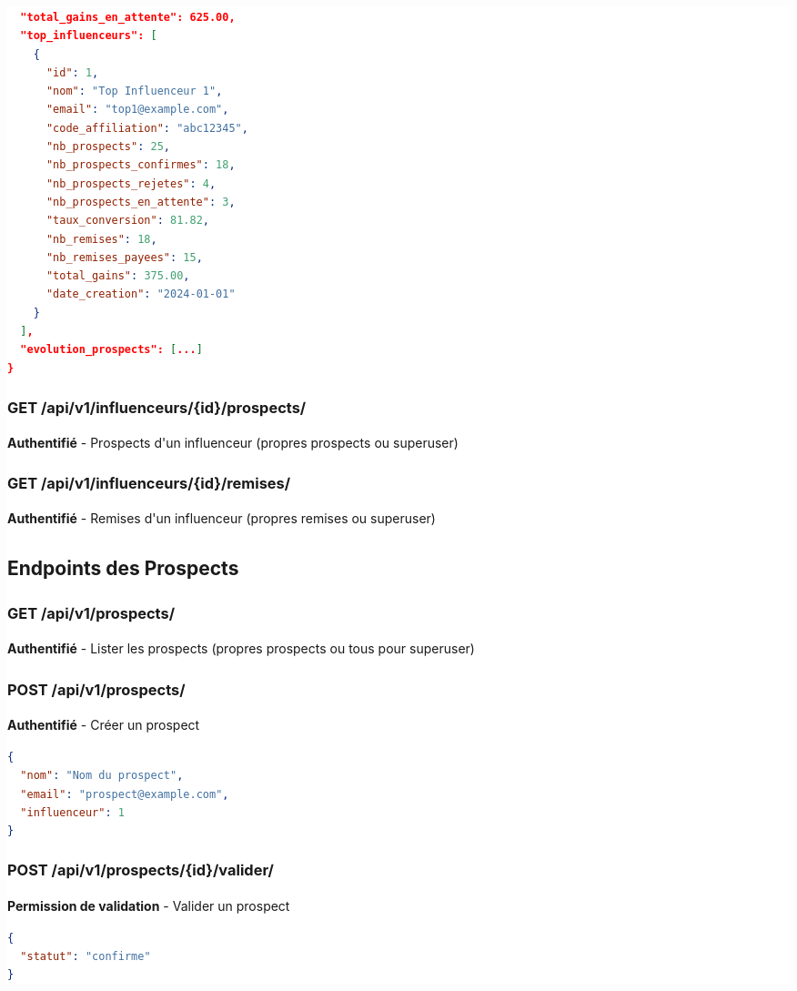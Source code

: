 ```json
  "total_gains_en_attente": 625.00,
  "top_influenceurs": [
    {
      "id": 1,
      "nom": "Top Influenceur 1",
      "email": "top1@example.com",
      "code_affiliation": "abc12345",
      "nb_prospects": 25,
      "nb_prospects_confirmes": 18,
      "nb_prospects_rejetes": 4,
      "nb_prospects_en_attente": 3,
      "taux_conversion": 81.82,
      "nb_remises": 18,
      "nb_remises_payees": 15,
      "total_gains": 375.00,
      "date_creation": "2024-01-01"
    }
  ],
  "evolution_prospects": [...]
}
```

### GET /api/v1/influenceurs/{id}/prospects/
**Authentifié** - Prospects d'un influenceur (propres prospects ou superuser)

### GET /api/v1/influenceurs/{id}/remises/
**Authentifié** - Remises d'un influenceur (propres remises ou superuser)

## Endpoints des Prospects

### GET /api/v1/prospects/
**Authentifié** - Lister les prospects (propres prospects ou tous pour superuser)

### POST /api/v1/prospects/
**Authentifié** - Créer un prospect
```json
{
  "nom": "Nom du prospect",
  "email": "prospect@example.com",
  "influenceur": 1
}
```

### POST /api/v1/prospects/{id}/valider/
**Permission de validation** - Valider un prospect
```json
{
  "statut": "confirme"
}
```
